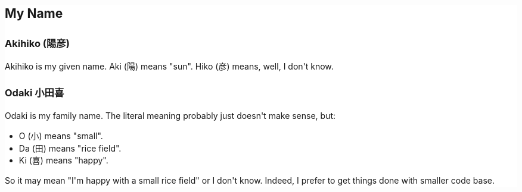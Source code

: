 ## My Name

### Akihiko (陽彦)

Akihiko is my given name. Aki (陽) means "sun". Hiko (彦) means, well, I don't know.

### Odaki 小田喜

Odaki is my family name. The literal meaning probably just doesn't make sense, but:
- O (小) means "small".
- Da (田) means "rice field".
- Ki (喜) means "happy".

So it may mean "I'm happy with a small rice field" or I don't know. Indeed, I prefer to get things done with smaller code base.
